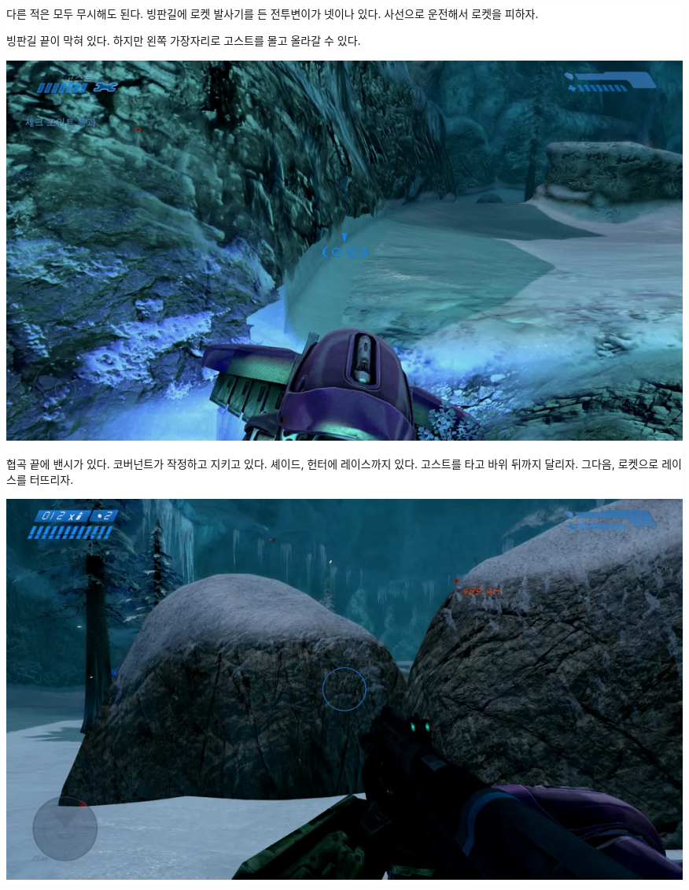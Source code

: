 다른 적은 모두 무시해도 된다. 빙판길에 로켓 발사기를 든 전투변이가 넷이나 있다. 사선으로 운전해서 로켓을 피하자.

빙판길 끝이 막혀 있다. 하지만 왼쪽 가장자리로 고스트를 몰고 올라갈 수 있다.

![Climbing up with the Ghost](/assets/images/halo-cea/lv08/ch05/climb.webp)

협곡 끝에 밴시가 있다. 코버넌트가 작정하고 지키고 있다. 셰이드, 헌터에 레이스까지 있다. 고스트를 타고 바위 뒤까지 달리자. 그다음, 로켓으로
레이스를 터뜨리자.

![Rocks](/assets/images/halo-cea/lv08/ch05/rock.webp)
